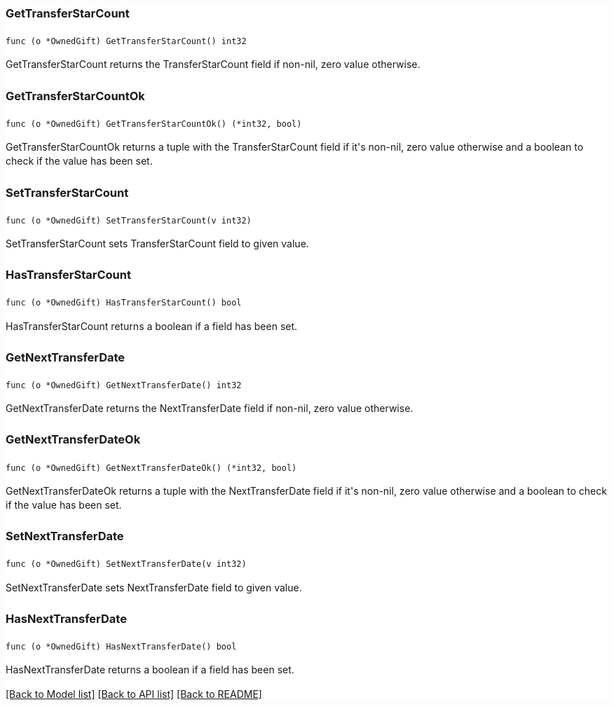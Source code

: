### GetTransferStarCount

`func (o *OwnedGift) GetTransferStarCount() int32`

GetTransferStarCount returns the TransferStarCount field if non-nil, zero value otherwise.

### GetTransferStarCountOk

`func (o *OwnedGift) GetTransferStarCountOk() (*int32, bool)`

GetTransferStarCountOk returns a tuple with the TransferStarCount field if it's non-nil, zero value otherwise
and a boolean to check if the value has been set.

### SetTransferStarCount

`func (o *OwnedGift) SetTransferStarCount(v int32)`

SetTransferStarCount sets TransferStarCount field to given value.

### HasTransferStarCount

`func (o *OwnedGift) HasTransferStarCount() bool`

HasTransferStarCount returns a boolean if a field has been set.

### GetNextTransferDate

`func (o *OwnedGift) GetNextTransferDate() int32`

GetNextTransferDate returns the NextTransferDate field if non-nil, zero value otherwise.

### GetNextTransferDateOk

`func (o *OwnedGift) GetNextTransferDateOk() (*int32, bool)`

GetNextTransferDateOk returns a tuple with the NextTransferDate field if it's non-nil, zero value otherwise
and a boolean to check if the value has been set.

### SetNextTransferDate

`func (o *OwnedGift) SetNextTransferDate(v int32)`

SetNextTransferDate sets NextTransferDate field to given value.

### HasNextTransferDate

`func (o *OwnedGift) HasNextTransferDate() bool`

HasNextTransferDate returns a boolean if a field has been set.


[[Back to Model list]](../README.md#documentation-for-models) [[Back to API list]](../README.md#documentation-for-api-endpoints) [[Back to README]](../README.md)


